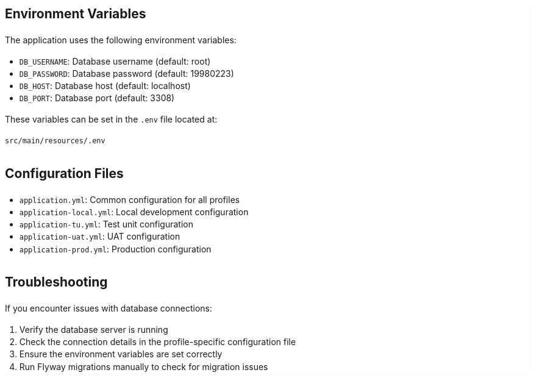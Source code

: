 ## Environment Variables

The application uses the following environment variables:

- `DB_USERNAME`: Database username (default: root)
- `DB_PASSWORD`: Database password (default: 19980223)
- `DB_HOST`: Database host (default: localhost)
- `DB_PORT`: Database port (default: 3308)

These variables can be set in the `.env` file located at:

```
src/main/resources/.env
```

## Configuration Files

- `application.yml`: Common configuration for all profiles
- `application-local.yml`: Local development configuration
- `application-tu.yml`: Test unit configuration
- `application-uat.yml`: UAT configuration
- `application-prod.yml`: Production configuration

## Troubleshooting

If you encounter issues with database connections:

1. Verify the database server is running
2. Check the connection details in the profile-specific configuration file
3. Ensure the environment variables are set correctly
4. Run Flyway migrations manually to check for migration issues 